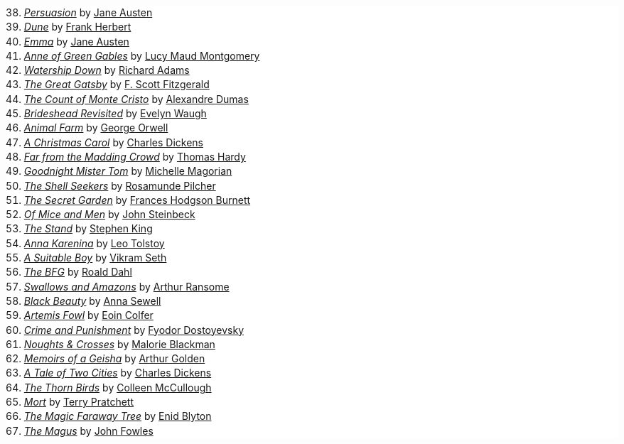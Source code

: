 38. _[Persuasion](https://en.wikipedia.org/wiki/Persuasion_(novel) "Persuasion (novel)")_ by [Jane Austen](https://en.wikipedia.org/wiki/Jane_Austen "Jane Austen")
39. _[Dune](https://en.wikipedia.org/wiki/Dune_(novel) "Dune (novel)")_ by [Frank Herbert](https://en.wikipedia.org/wiki/Frank_Herbert "Frank Herbert")
40. _[Emma](https://en.wikipedia.org/wiki/Emma_(novel) "Emma (novel)")_ by [Jane Austen](https://en.wikipedia.org/wiki/Jane_Austen "Jane Austen")
41. _[Anne of Green Gables](https://en.wikipedia.org/wiki/Anne_of_Green_Gables "Anne of Green Gables")_ by [Lucy Maud Montgomery](https://en.wikipedia.org/wiki/Lucy_Maud_Montgomery "Lucy Maud Montgomery")
42. _[Watership Down](https://en.wikipedia.org/wiki/Watership_Down "Watership Down")_ by [Richard Adams](https://en.wikipedia.org/wiki/Richard_Adams "Richard Adams")
43. _[The Great Gatsby](https://en.wikipedia.org/wiki/The_Great_Gatsby "The Great Gatsby")_ by [F. Scott Fitzgerald](https://en.wikipedia.org/wiki/F._Scott_Fitzgerald "F. Scott Fitzgerald")
44. _[The Count of Monte Cristo](https://en.wikipedia.org/wiki/The_Count_of_Monte_Cristo "The Count of Monte Cristo")_ by [Alexandre Dumas](https://en.wikipedia.org/wiki/Alexandre_Dumas "Alexandre Dumas")
45. _[Brideshead Revisited](https://en.wikipedia.org/wiki/Brideshead_Revisited "Brideshead Revisited")_ by [Evelyn Waugh](https://en.wikipedia.org/wiki/Evelyn_Waugh "Evelyn Waugh")
46. _[Animal Farm](https://en.wikipedia.org/wiki/Animal_Farm "Animal Farm")_ by [George Orwell](https://en.wikipedia.org/wiki/George_Orwell "George Orwell")
47. _[A Christmas Carol](https://en.wikipedia.org/wiki/A_Christmas_Carol "A Christmas Carol")_ by [Charles Dickens](https://en.wikipedia.org/wiki/Charles_Dickens "Charles Dickens")
48. _[Far from the Madding Crowd](https://en.wikipedia.org/wiki/Far_from_the_Madding_Crowd "Far from the Madding Crowd")_ by [Thomas Hardy](https://en.wikipedia.org/wiki/Thomas_Hardy "Thomas Hardy")
49. _[Goodnight Mister Tom](https://en.wikipedia.org/wiki/Goodnight_Mister_Tom "Goodnight Mister Tom")_ by [Michelle Magorian](https://en.wikipedia.org/wiki/Michelle_Magorian "Michelle Magorian")
50. _[The Shell Seekers](https://en.wikipedia.org/wiki/The_Shell_Seekers "The Shell Seekers")_ by [Rosamunde Pilcher](https://en.wikipedia.org/wiki/Rosamunde_Pilcher "Rosamunde Pilcher")
51. _[The Secret Garden](https://en.wikipedia.org/wiki/The_Secret_Garden "The Secret Garden")_ by [Frances Hodgson Burnett](https://en.wikipedia.org/wiki/Frances_Hodgson_Burnett "Frances Hodgson Burnett")
52. _[Of Mice and Men](https://en.wikipedia.org/wiki/Of_Mice_and_Men "Of Mice and Men")_ by [John Steinbeck](https://en.wikipedia.org/wiki/John_Steinbeck "John Steinbeck")
53. _[The Stand](https://en.wikipedia.org/wiki/The_Stand "The Stand")_ by [Stephen King](https://en.wikipedia.org/wiki/Stephen_King "Stephen King")
54. _[Anna Karenina](https://en.wikipedia.org/wiki/Anna_Karenina "Anna Karenina")_ by [Leo Tolstoy](https://en.wikipedia.org/wiki/Leo_Tolstoy "Leo Tolstoy")
55. _[A Suitable Boy](https://en.wikipedia.org/wiki/A_Suitable_Boy "A Suitable Boy")_ by [Vikram Seth](https://en.wikipedia.org/wiki/Vikram_Seth "Vikram Seth")
56. _[The BFG](https://en.wikipedia.org/wiki/The_BFG "The BFG")_ by [Roald Dahl](https://en.wikipedia.org/wiki/Roald_Dahl "Roald Dahl")
57. _[Swallows and Amazons](https://en.wikipedia.org/wiki/Swallows_and_Amazons "Swallows and Amazons")_ by [Arthur Ransome](https://en.wikipedia.org/wiki/Arthur_Ransome "Arthur Ransome")
58. _[Black Beauty](https://en.wikipedia.org/wiki/Black_Beauty "Black Beauty")_ by [Anna Sewell](https://en.wikipedia.org/wiki/Anna_Sewell "Anna Sewell")
59. _[Artemis Fowl](https://en.wikipedia.org/wiki/Artemis_Fowl_(novel) "Artemis Fowl (novel)")_ by [Eoin Colfer](https://en.wikipedia.org/wiki/Eoin_Colfer "Eoin Colfer")
60. _[Crime and Punishment](https://en.wikipedia.org/wiki/Crime_and_Punishment "Crime and Punishment")_ by [Fyodor Dostoyevsky](https://en.wikipedia.org/wiki/Fyodor_Dostoyevsky "Fyodor Dostoyevsky")
61. _[Noughts & Crosses](https://en.wikipedia.org/wiki/Noughts_%26_Crosses_(novel_series) "Noughts & Crosses (novel series)")_ by [Malorie Blackman](https://en.wikipedia.org/wiki/Malorie_Blackman "Malorie Blackman")
62. _[Memoirs of a Geisha](https://en.wikipedia.org/wiki/Memoirs_of_a_Geisha "Memoirs of a Geisha")_ by [Arthur Golden](https://en.wikipedia.org/wiki/Arthur_Golden "Arthur Golden")
63. _[A Tale of Two Cities](https://en.wikipedia.org/wiki/A_Tale_of_Two_Cities "A Tale of Two Cities")_ by [Charles Dickens](https://en.wikipedia.org/wiki/Charles_Dickens "Charles Dickens")
64. _[The Thorn Birds](https://en.wikipedia.org/wiki/The_Thorn_Birds "The Thorn Birds")_ by [Colleen McCullough](https://en.wikipedia.org/wiki/Colleen_McCullough "Colleen McCullough")
65. _[Mort](https://en.wikipedia.org/wiki/Mort "Mort")_ by [Terry Pratchett](https://en.wikipedia.org/wiki/Terry_Pratchett "Terry Pratchett")
66. _[The Magic Faraway Tree](https://en.wikipedia.org/wiki/The_Magic_Faraway_Tree_series "The Magic Faraway Tree series")_ by [Enid Blyton](https://en.wikipedia.org/wiki/Enid_Blyton "Enid Blyton")
67. _[The Magus](https://en.wikipedia.org/wiki/The_Magus_(novel) "The Magus (novel)")_ by [John Fowles](https://en.wikipedia.org/wiki/John_Fowles "John Fowles")